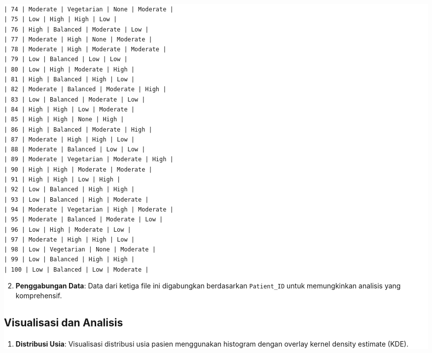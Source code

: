    | 74 | Moderate | Vegetarian | None | Moderate |
    | 75 | Low | High | High | Low |
    | 76 | High | Balanced | Moderate | Low |
    | 77 | Moderate | High | None | Moderate |
    | 78 | Moderate | High | Moderate | Moderate |
    | 79 | Low | Balanced | Low | Low |
    | 80 | Low | High | Moderate | High |
    | 81 | High | Balanced | High | Low |
    | 82 | Moderate | Balanced | Moderate | High |
    | 83 | Low | Balanced | Moderate | Low |
    | 84 | High | High | Low | Moderate |
    | 85 | High | High | None | High |
    | 86 | High | Balanced | Moderate | High |
    | 87 | Moderate | High | High | Low |
    | 88 | Moderate | Balanced | Low | Low |
    | 89 | Moderate | Vegetarian | Moderate | High |
    | 90 | High | High | Moderate | Moderate |
    | 91 | High | High | Low | High |
    | 92 | Low | Balanced | High | High |
    | 93 | Low | Balanced | High | Moderate |
    | 94 | Moderate | Vegetarian | High | Moderate |
    | 95 | Moderate | Balanced | Moderate | Low |
    | 96 | Low | High | Moderate | Low |
    | 97 | Moderate | High | High | Low |
    | 98 | Low | Vegetarian | None | Moderate |
    | 99 | Low | Balanced | High | High |
    | 100 | Low | Balanced | Low | Moderate |

2. **Penggabungan Data**: Data dari ketiga file ini digabungkan berdasarkan `Patient_ID` untuk memungkinkan analisis yang komprehensif.

## Visualisasi dan Analisis
1. **Distribusi Usia**: Visualisasi distribusi usia pasien menggunakan histogram dengan overlay kernel density estimate (KDE).
